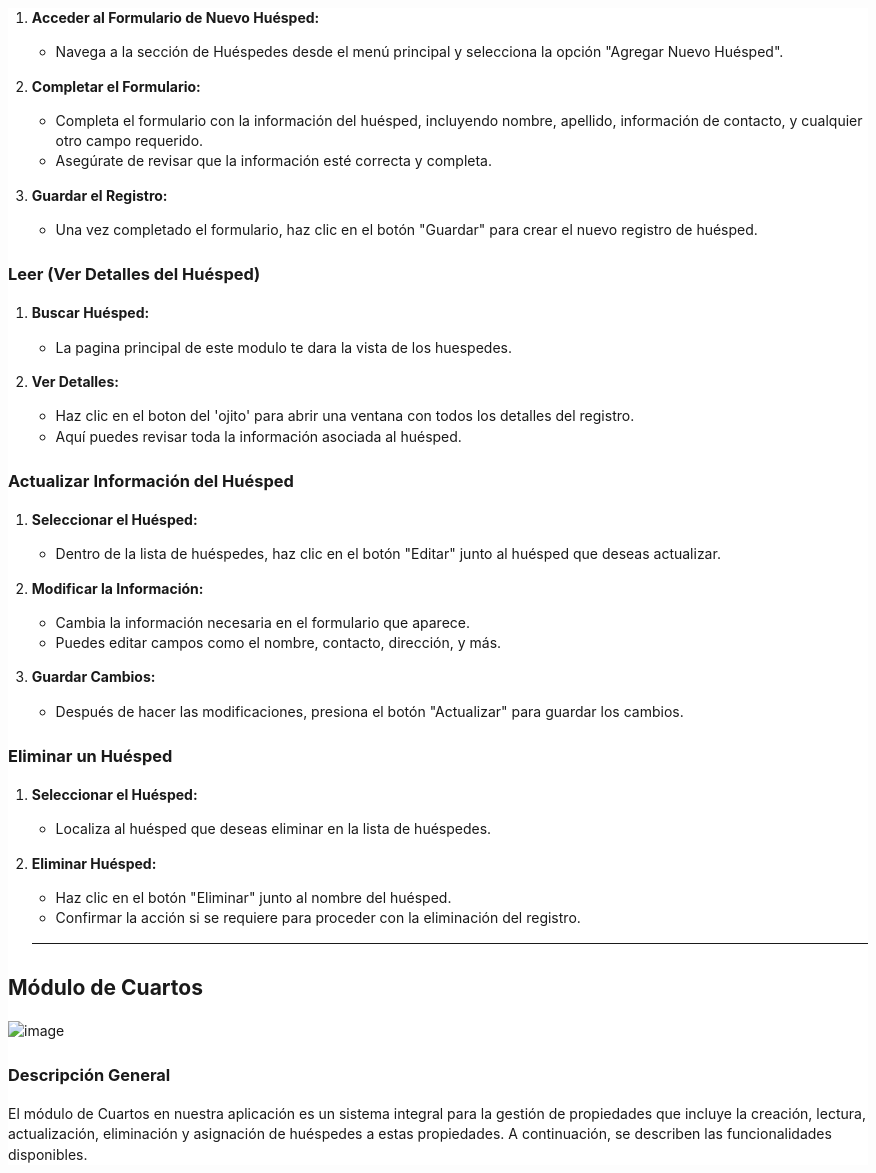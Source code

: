 1. **Acceder al Formulario de Nuevo Huésped:**
   - Navega a la sección de Huéspedes desde el menú principal y selecciona la opción "Agregar Nuevo Huésped".

2. **Completar el Formulario:**
   - Completa el formulario con la información del huésped, incluyendo nombre, apellido, información de contacto, y cualquier otro campo requerido.
   - Asegúrate de revisar que la información esté correcta y completa.

3. **Guardar el Registro:**
   - Una vez completado el formulario, haz clic en el botón "Guardar" para crear el nuevo registro de huésped.

### Leer (Ver Detalles del Huésped)

1. **Buscar Huésped:**
   - La pagina principal de este modulo te dara la vista de los huespedes.

2. **Ver Detalles:**
   - Haz clic en el boton del 'ojito'  para abrir una ventana con todos los detalles del registro.
   - Aquí puedes revisar toda la información asociada al huésped.

### Actualizar Información del Huésped

1. **Seleccionar el Huésped:**
   - Dentro de la lista de huéspedes, haz clic en el botón "Editar" junto al huésped que deseas actualizar.

2. **Modificar la Información:**
   - Cambia la información necesaria en el formulario que aparece.
   - Puedes editar campos como el nombre, contacto, dirección, y más.

3. **Guardar Cambios:**
   - Después de hacer las modificaciones, presiona el botón "Actualizar" para guardar los cambios.

### Eliminar un Huésped

1. **Seleccionar el Huésped:**
   - Localiza al huésped que deseas eliminar en la lista de huéspedes.

2. **Eliminar Huésped:**
   - Haz clic en el botón "Eliminar" junto al nombre del huésped.
   - Confirmar la acción si se requiere para proceder con la eliminación del registro.

   ---------

## Módulo de Cuartos
![image](https://github.com/JairMora21/AdminRoomsProyect/assets/99458033/6b439cb0-333a-4f96-b139-40162ea042f7)

### Descripción General

El módulo de Cuartos en nuestra aplicación es un sistema integral para la gestión de propiedades que incluye la creación, lectura, actualización, eliminación y asignación de huéspedes a estas propiedades. A continuación, se describen las funcionalidades disponibles.
